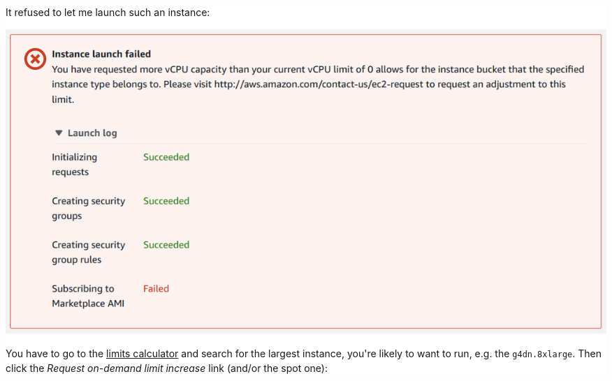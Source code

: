 It refused to let me launch such an instance:

![img.png](images/launch-failure.png)

You have to go to the [limits calculator](https://eu-central-1.console.aws.amazon.com/ec2/v2/home?region=eu-central-1#LimitsCalculator:) and search for the largest instance, you're likely to want to run, e.g. the `g4dn.8xlarge`. Then click the _Request on-demand limit increase_ link (and/or the spot one):
